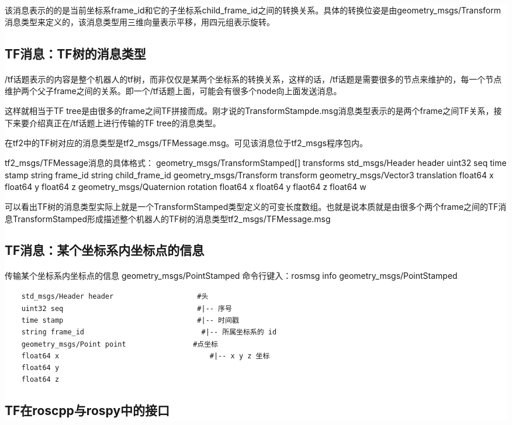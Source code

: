 该消息表示的的是当前坐标系frame_id和它的子坐标系child_frame_id之间的转换关系。具体的转换位姿是由geometry_msgs/Transform消息类型来定义的，该消息类型用三维向量表示平移，用四元组表示旋转。


## TF消息：TF树的消息类型

/tf话题表示的内容是整个机器人的tf树，而非仅仅是某两个坐标系的转换关系，这样的话，/tf话题是需要很多的节点来维护的，每一个节点维护两个父子frame之间的关系。即一个/tf话题上面，可能会有很多个node向上面发送消息。

这样就相当于TF tree是由很多的frame之间TF拼接而成。刚才说的TransformStampde.msg消息类型表示的是两个frame之间TF关系，接下来要介绍真正在/tf话题上进行传输的TF tree的消息类型。

在tf2中的TF树对应的消息类型是tf2_msgs/TFMessage.msg。可见该消息位于tf2_msgs程序包内。

tf2_msgs/TFMessage消息的具体格式：
    geometry_msgs/TransformStamped[] transforms
            std_msgs/Header header
                    uint32 seq
                    time stamp
                    string frame_id
            string child_frame_id
            geometry_msgs/Transform transform
                    geometry_msgs/Vector3 translation
                            float64 x
                            float64 y
                            float64 z
                    geometry_msgs/Quaternion rotation
                            float64 x
                            float64 y
                            flaot64 z
                            float64 w

可以看出TF树的消息类型实际上就是一个TransformStamped类型定义的可变长度数组。也就是说本质就是由很多个两个frame之间的TF消息TransformStamped形成描述整个机器人的TF树的消息类型tf2_msgs/TFMessage.msg


## TF消息：某个坐标系内坐标点的信息
传输某个坐标系内坐标点的信息
geometry_msgs/PointStamped
命令行键入：rosmsg info geometry_msgs/PointStamped

```
    std_msgs/Header header                    #头
    uint32 seq                                #|-- 序号
    time stamp                                #|-- 时间戳
    string frame_id                            #|-- 所属坐标系的 id
    geometry_msgs/Point point                #点坐标
    float64 x                                    #|-- x y z 坐标
    float64 y
    float64 z
 ```

 
## TF在roscpp与rospy中的接口
